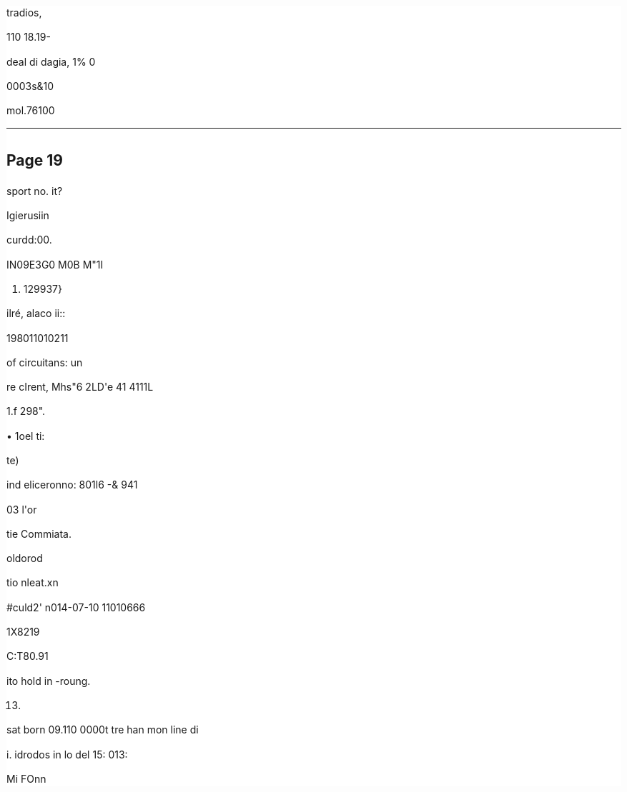 tradios,

110 18.19-

deal di dagia, 1% 0

0003s&10

mol.76100

---

## Page 19

sport no. it?

Igierusiin

curdd:00.

IN09E3G0 M0B M"1I

1. 129937}

ilré, alaco ii::

198011010211

of circuitans: un

re cIrent, Mhs"6 2LD'e 41 4111L

1.f 298".

• 1oel ti:

te)

ind eliceronno: 801l6 -& 941

03 l'or

tie Commiata.

oldorod

tio nleat.xn

#culd2' n014-07-10 11010666

1X8219

C:T80.91

ito hold in -roung.

13.

sat born 09.110 0000t tre han mon line di

i. idrodos in lo del 15: 013:

Mi FOnn
